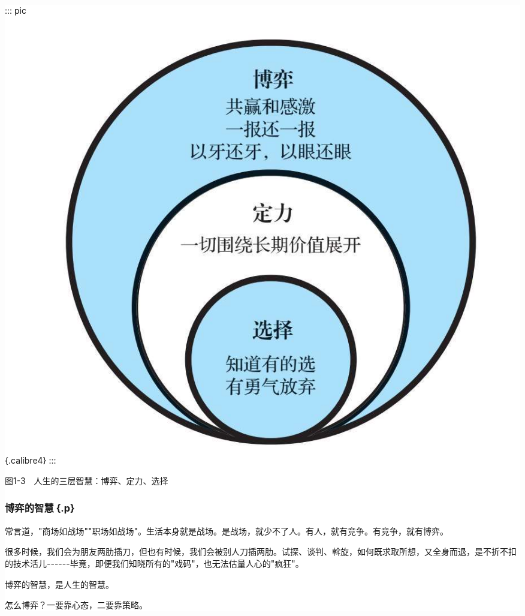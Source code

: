 ::: pic
![](./images/00003.jpeg){.calibre4}
:::

图1-3　人生的三层智慧：博弈、定力、选择

### 博弈的智慧 {.p}

常言道，"商场如战场""职场如战场"。生活本身就是战场。是战场，就少不了人。有人，就有竞争。有竞争，就有博弈。

很多时候，我们会为朋友两肋插刀，但也有时候，我们会被别人刀插两肋。试探、谈判、斡旋，如何既求取所想，又全身而退，是不折不扣的技术活儿------毕竟，即便我们知晓所有的"戏码"，也无法估量人心的"疯狂"。

博弈的智慧，是人生的智慧。

怎么博弈？一要靠心态，二要靠策略。
